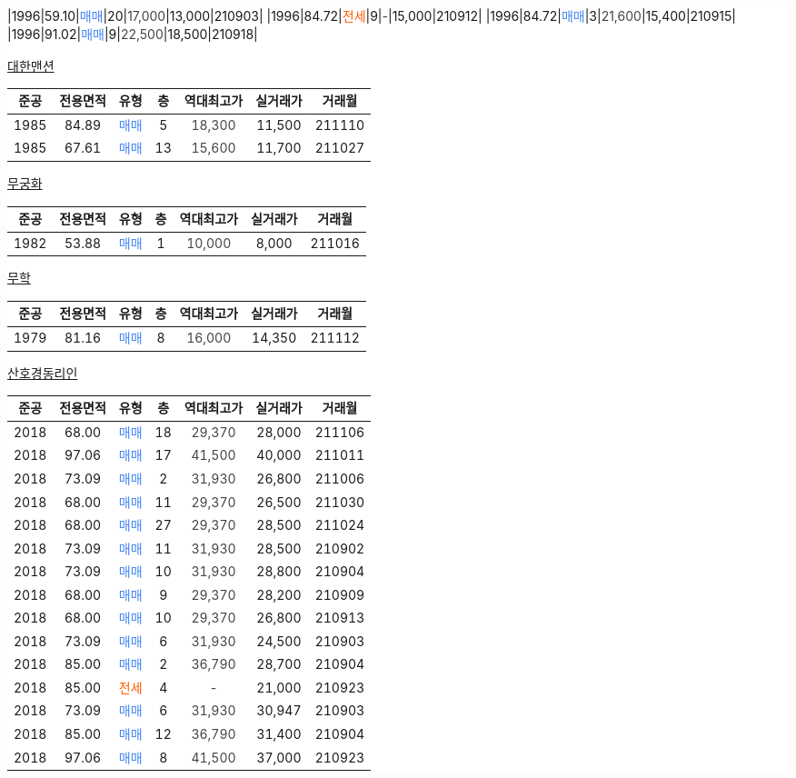 |1996|59.10|<span style="color:#4285f3">매매</span>|20|<span style="color:#444444">17,000</span>|13,000|210903|
|1996|84.72|<span style="color:#ff5a00">전세</span>|9|<span style="color:#444444">-</span>|15,000|210912|
|1996|84.72|<span style="color:#4285f3">매매</span>|3|<span style="color:#444444">21,600</span>|15,400|210915|
|1996|91.02|<span style="color:#4285f3">매매</span>|9|<span style="color:#444444">22,500</span>|18,500|210918|

[대한맨션](https://search.naver.com/search.naver?query=%EA%B2%BD%EC%83%81%EB%82%A8%EB%8F%84+%EC%B0%BD%EC%9B%90%EC%8B%9C+%EB%A7%88%EC%82%B0%ED%95%A9%ED%8F%AC%EA%B5%AC+%EC%82%B0%ED%98%B8%EB%8F%99+%EB%8C%80%ED%95%9C%EB%A7%A8%EC%85%98)

|준공|전용면적|유형|층|역대최고가|실거래가|거래월|
|:---:|:---:|:---:|:---:|:---:|:---:|:---:|
|1985|84.89|<span style="color:#4285f3">매매</span>|5|<span style="color:#444444">18,300</span>|11,500|211110|
|1985|67.61|<span style="color:#4285f3">매매</span>|13|<span style="color:#444444">15,600</span>|11,700|211027|

[무궁화](https://search.naver.com/search.naver?query=%EA%B2%BD%EC%83%81%EB%82%A8%EB%8F%84+%EC%B0%BD%EC%9B%90%EC%8B%9C+%EB%A7%88%EC%82%B0%ED%95%A9%ED%8F%AC%EA%B5%AC+%EC%82%B0%ED%98%B8%EB%8F%99+%EB%AC%B4%EA%B6%81%ED%99%94)

|준공|전용면적|유형|층|역대최고가|실거래가|거래월|
|:---:|:---:|:---:|:---:|:---:|:---:|:---:|
|1982|53.88|<span style="color:#4285f3">매매</span>|1|<span style="color:#444444">10,000</span>|8,000|211016|

[무학](https://search.naver.com/search.naver?query=%EA%B2%BD%EC%83%81%EB%82%A8%EB%8F%84+%EC%B0%BD%EC%9B%90%EC%8B%9C+%EB%A7%88%EC%82%B0%ED%95%A9%ED%8F%AC%EA%B5%AC+%EC%82%B0%ED%98%B8%EB%8F%99+%EB%AC%B4%ED%95%99)

|준공|전용면적|유형|층|역대최고가|실거래가|거래월|
|:---:|:---:|:---:|:---:|:---:|:---:|:---:|
|1979|81.16|<span style="color:#4285f3">매매</span>|8|<span style="color:#444444">16,000</span>|14,350|211112|

[산호경동리인](https://search.naver.com/search.naver?query=%EA%B2%BD%EC%83%81%EB%82%A8%EB%8F%84+%EC%B0%BD%EC%9B%90%EC%8B%9C+%EB%A7%88%EC%82%B0%ED%95%A9%ED%8F%AC%EA%B5%AC+%EC%82%B0%ED%98%B8%EB%8F%99+%EC%82%B0%ED%98%B8%EA%B2%BD%EB%8F%99%EB%A6%AC%EC%9D%B8)

|준공|전용면적|유형|층|역대최고가|실거래가|거래월|
|:---:|:---:|:---:|:---:|:---:|:---:|:---:|
|2018|68.00|<span style="color:#4285f3">매매</span>|18|<span style="color:#444444">29,370</span>|28,000|211106|
|2018|97.06|<span style="color:#4285f3">매매</span>|17|<span style="color:#444444">41,500</span>|40,000|211011|
|2018|73.09|<span style="color:#4285f3">매매</span>|2|<span style="color:#444444">31,930</span>|26,800|211006|
|2018|68.00|<span style="color:#4285f3">매매</span>|11|<span style="color:#444444">29,370</span>|26,500|211030|
|2018|68.00|<span style="color:#4285f3">매매</span>|27|<span style="color:#444444">29,370</span>|28,500|211024|
|2018|73.09|<span style="color:#4285f3">매매</span>|11|<span style="color:#444444">31,930</span>|28,500|210902|
|2018|73.09|<span style="color:#4285f3">매매</span>|10|<span style="color:#444444">31,930</span>|28,800|210904|
|2018|68.00|<span style="color:#4285f3">매매</span>|9|<span style="color:#444444">29,370</span>|28,200|210909|
|2018|68.00|<span style="color:#4285f3">매매</span>|10|<span style="color:#444444">29,370</span>|26,800|210913|
|2018|73.09|<span style="color:#4285f3">매매</span>|6|<span style="color:#444444">31,930</span>|24,500|210903|
|2018|85.00|<span style="color:#4285f3">매매</span>|2|<span style="color:#444444">36,790</span>|28,700|210904|
|2018|85.00|<span style="color:#ff5a00">전세</span>|4|<span style="color:#444444">-</span>|21,000|210923|
|2018|73.09|<span style="color:#4285f3">매매</span>|6|<span style="color:#444444">31,930</span>|30,947|210903|
|2018|85.00|<span style="color:#4285f3">매매</span>|12|<span style="color:#444444">36,790</span>|31,400|210904|
|2018|97.06|<span style="color:#4285f3">매매</span>|8|<span style="color:#444444">41,500</span>|37,000|210923|